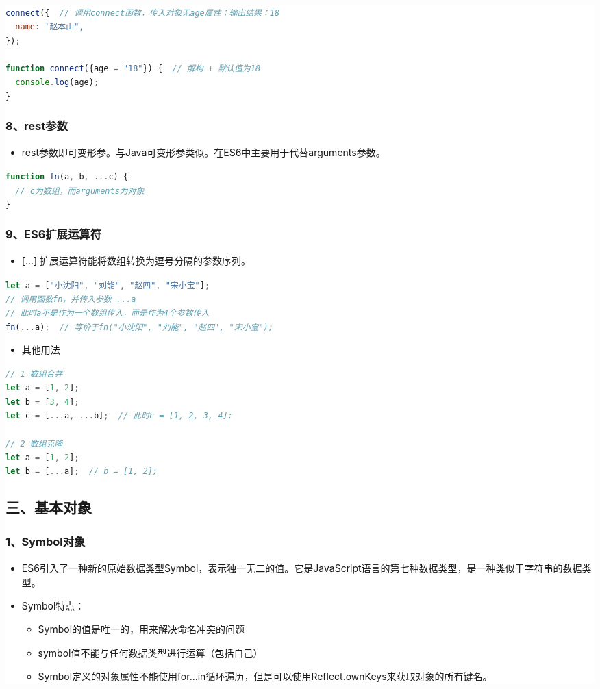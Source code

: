 ```javascript
connect({  // 调用connect函数，传入对象无age属性；输出结果：18
  name: '赵本山",
});

function connect({age = "18"}) {  // 解构 + 默认值为18
  console.log(age);
}
```
### 8、rest参数

- rest参数即可变形参。与Java可变形参类似。在ES6中主要用于代替arguments参数。

```javascript
function fn(a, b, ...c) {
  // c为数组，而arguments为对象
}
```
### 9、ES6扩展运算符

- [...] 扩展运算符能将数组转换为逗号分隔的参数序列。

```javascript
let a = ["小沈阳", "刘能", "赵四", "宋小宝"];
// 调用函数fn，并传入参数 ...a
// 此时a不是作为一个数组传入，而是作为4个参数传入
fn(...a);  // 等价于fn("小沈阳", "刘能", "赵四", "宋小宝");
```
- 其他用法

```javascript
// 1 数组合并
let a = [1, 2];
let b = [3, 4];
let c = [...a, ...b];  // 此时c = [1, 2, 3, 4];

// 2 数组克隆
let a = [1, 2];
let b = [...a];  // b = [1, 2];
```

## 三、基本对象

### 1、Symbol对象

- ES6引入了一种新的原始数据类型Symbol，表示独一无二的值。它是JavaScript语言的第七种数据类型，是一种类似于字符串的数据类型。

- Symbol特点：

    - Symbol的值是唯一的，用来解决命名冲突的问题

    - symbol值不能与任何数据类型进行运算（包括自己）

    - Symbol定义的对象属性不能使用for...in循环遍历，但是可以使用Reflect.ownKeys来获取对象的所有键名。

